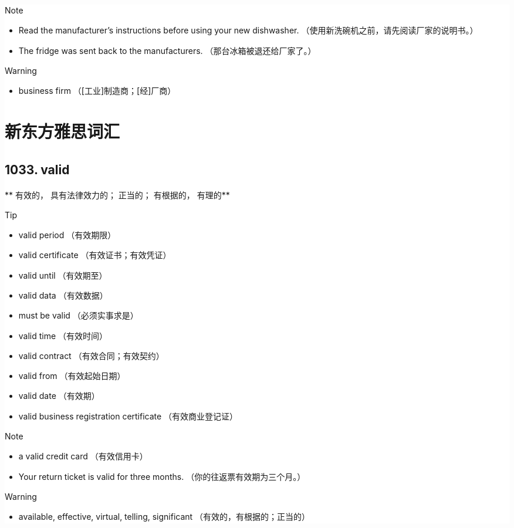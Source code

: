 > [!NOTE]
>
> - Read the manufacturer’s instructions before using your new dishwasher. （使用新洗碗机之前，请先阅读厂家的说明书。）
>
> - The fridge was sent back to the manufacturers. （那台冰箱被退还给厂家了。）
>

> [!WARNING]
>
> - business firm （[工业]制造商；[经]厂商）
>

# 新东方雅思词汇

## 1033. valid

** 有效的， 具有法律效力的； 正当的； 有根据的， 有理的**

> [!TIP]
>
> - valid period （有效期限）
>
> - valid certificate （有效证书；有效凭证）
>
> - valid until （有效期至）
>
> - valid data （有效数据）
>
> - must be valid （必须实事求是）
>
> - valid time （有效时间）
>
> - valid contract （有效合同；有效契约）
>
> - valid from （有效起始日期）
>
> - valid date （有效期）
>
> - valid business registration certificate （有效商业登记证）
>

> [!NOTE]
>
> - a valid credit card （有效信用卡）
>
> - Your return ticket is valid for three months. （你的往返票有效期为三个月。）
>

> [!WARNING]
>
> - available, effective, virtual, telling, significant （有效的，有根据的；正当的）
>

